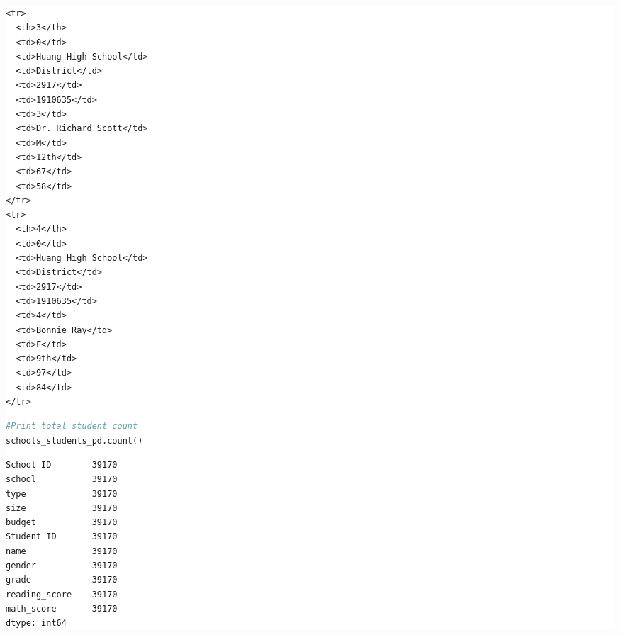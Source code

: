     <tr>
      <th>3</th>
      <td>0</td>
      <td>Huang High School</td>
      <td>District</td>
      <td>2917</td>
      <td>1910635</td>
      <td>3</td>
      <td>Dr. Richard Scott</td>
      <td>M</td>
      <td>12th</td>
      <td>67</td>
      <td>58</td>
    </tr>
    <tr>
      <th>4</th>
      <td>0</td>
      <td>Huang High School</td>
      <td>District</td>
      <td>2917</td>
      <td>1910635</td>
      <td>4</td>
      <td>Bonnie Ray</td>
      <td>F</td>
      <td>9th</td>
      <td>97</td>
      <td>84</td>
    </tr>
  </tbody>
</table>
</div>




```python
#Print total student count
schools_students_pd.count()
```




    School ID        39170
    school           39170
    type             39170
    size             39170
    budget           39170
    Student ID       39170
    name             39170
    gender           39170
    grade            39170
    reading_score    39170
    math_score       39170
    dtype: int64
